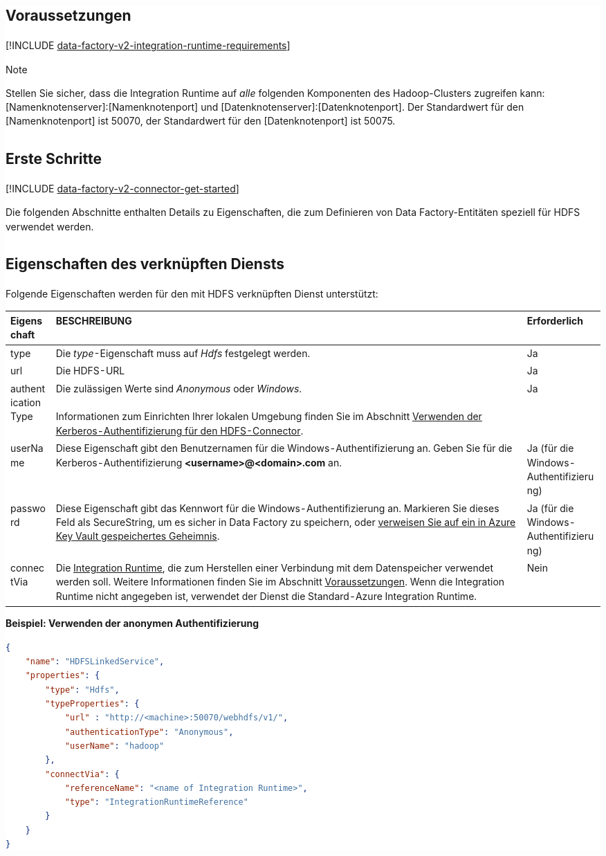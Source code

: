 ## <a name="prerequisites"></a>Voraussetzungen

[!INCLUDE [data-factory-v2-integration-runtime-requirements](../../includes/data-factory-v2-integration-runtime-requirements.md)]

> [!NOTE]
> Stellen Sie sicher, dass die Integration Runtime auf *alle* folgenden Komponenten des Hadoop-Clusters zugreifen kann: [Namenknotenserver]:[Namenknotenport] und [Datenknotenserver]:[Datenknotenport]. Der Standardwert für den [Namenknotenport] ist 50070, der Standardwert für den [Datenknotenport] ist 50075.

## <a name="get-started"></a>Erste Schritte

[!INCLUDE [data-factory-v2-connector-get-started](../../includes/data-factory-v2-connector-get-started.md)]

Die folgenden Abschnitte enthalten Details zu Eigenschaften, die zum Definieren von Data Factory-Entitäten speziell für HDFS verwendet werden.

## <a name="linked-service-properties"></a>Eigenschaften des verknüpften Diensts

Folgende Eigenschaften werden für den mit HDFS verknüpften Dienst unterstützt:

| Eigenschaft | BESCHREIBUNG | Erforderlich |
|:--- |:--- |:--- |
| type | Die *type*-Eigenschaft muss auf *Hdfs* festgelegt werden. | Ja |
| url |Die HDFS-URL |Ja |
| authenticationType | Die zulässigen Werte sind *Anonymous* oder *Windows*. <br><br> Informationen zum Einrichten Ihrer lokalen Umgebung finden Sie im Abschnitt [Verwenden der Kerberos-Authentifizierung für den HDFS-Connector](#use-kerberos-authentication-for-the-hdfs-connector). |Ja |
| userName |Diese Eigenschaft gibt den Benutzernamen für die Windows-Authentifizierung an. Geben Sie für die Kerberos-Authentifizierung **\<username>@\<domain>.com** an. |Ja (für die Windows-Authentifizierung) |
| password |Diese Eigenschaft gibt das Kennwort für die Windows-Authentifizierung an. Markieren Sie dieses Feld als SecureString, um es sicher in Data Factory zu speichern, oder [verweisen Sie auf ein in Azure Key Vault gespeichertes Geheimnis](store-credentials-in-key-vault.md). |Ja (für die Windows-Authentifizierung) |
| connectVia | Die [Integration Runtime](concepts-integration-runtime.md), die zum Herstellen einer Verbindung mit dem Datenspeicher verwendet werden soll. Weitere Informationen finden Sie im Abschnitt [Voraussetzungen](#prerequisites). Wenn die Integration Runtime nicht angegeben ist, verwendet der Dienst die Standard-Azure Integration Runtime. |Nein |

**Beispiel: Verwenden der anonymen Authentifizierung**

```json
{
    "name": "HDFSLinkedService",
    "properties": {
        "type": "Hdfs",
        "typeProperties": {
            "url" : "http://<machine>:50070/webhdfs/v1/",
            "authenticationType": "Anonymous",
            "userName": "hadoop"
        },
        "connectVia": {
            "referenceName": "<name of Integration Runtime>",
            "type": "IntegrationRuntimeReference"
        }
    }
}
```

